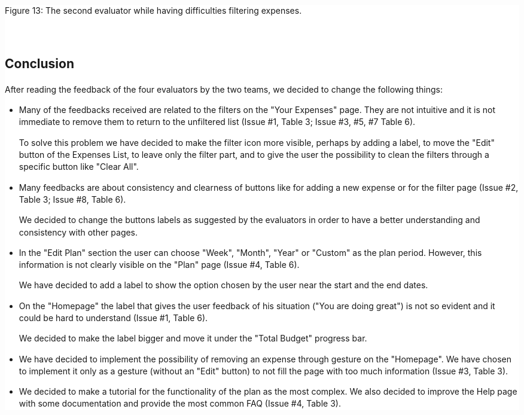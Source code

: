 Figure 13: The second evaluator while having difficulties filtering expenses.

<br>

## Conclusion

After reading the feedback of the four evaluators by the two teams, we decided to change the following things:

- Many of the feedbacks received are related to the filters on the "Your Expenses" page. They are not intuitive and it is not immediate to remove them to return to the unfiltered list (Issue #1, Table 3; Issue #3, #5, #7 Table 6).

    To solve this problem we have decided to make the filter icon more visible, perhaps by adding a label, to move the "Edit" button of the Expenses List, to leave only the filter part, and to give the user the possibility to clean the filters through a specific button like "Clear All".

- Many feedbacks are about consistency and clearness of buttons like for adding a new expense or for the filter page (Issue #2, Table 3; Issue #8, Table 6).

    We decided to change the buttons labels as suggested by the evaluators in order to have a better understanding and consistency with other pages.

- In the "Edit Plan" section the user can choose "Week", "Month", "Year" or "Custom" as the plan period. However, this information is not clearly visible on the "Plan" page (Issue #4, Table 6).

    We have decided to add a label to show the option chosen by the user near the start and the end dates.

- On the "Homepage" the label that gives the user feedback of his situation ("You are doing great") is not so evident and it could be hard to understand  (Issue #1, Table 6).

    We decided to make the label bigger and move it under the "Total Budget" progress bar.

- We have decided to implement the possibility of removing an expense through gesture on the "Homepage". We have chosen to implement it only as a gesture (without an "Edit" button) to not fill the page with too much information (Issue #3, Table 3).

- We decided to make a tutorial for the functionality of the plan as the most complex. We also decided to improve the Help page with some documentation and provide the most common FAQ (Issue #4, Table 3).

